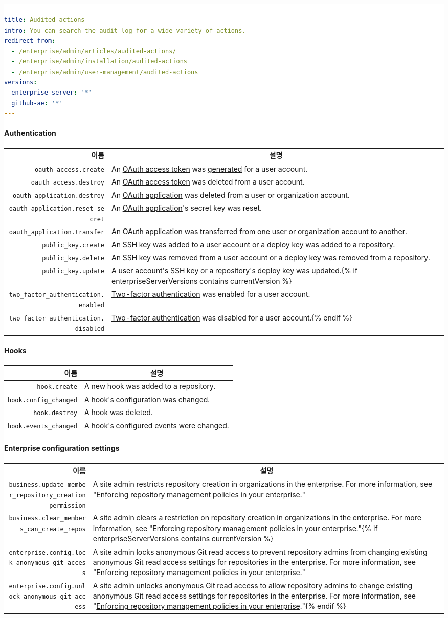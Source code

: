 ```yaml
---
title: Audited actions
intro: You can search the audit log for a wide variety of actions.
redirect_from:
  - /enterprise/admin/articles/audited-actions/
  - /enterprise/admin/installation/audited-actions
  - /enterprise/admin/user-management/audited-actions
versions:
  enterprise-server: '*'
  github-ae: '*'
---
```


#### Authentication

|                                   이름 | 설명                                                                                                                              |
| ------------------------------------:| ------------------------------------------------------------------------------------------------------------------------------- |
|                `oauth_access.create` | An [OAuth access token][] was [generated][generate token] for a user account.                                                   |
|               `oauth_access.destroy` | An [OAuth access token][] was deleted from a user account.                                                                      |
|          `oauth_application.destroy` | An [OAuth application][] was deleted from a user or organization account.                                                       |
|     `oauth_application.reset_secret` | An [OAuth application][]'s secret key was reset.                                                                                |
|         `oauth_application.transfer` | An [OAuth application][] was transferred from one user or organization account to another.                                      |
|                  `public_key.create` | An SSH key was [added][add key] to a user account or a [deploy key][] was added to a repository.                                |
|                  `public_key.delete` | An SSH key was removed from a user account or a [deploy key][] was removed from a repository.                                   |
|                  `public_key.update` | A user account's SSH key or a repository's [deploy key][] was updated.{% if enterpriseServerVersions contains currentVersion %}
|  `two_factor_authentication.enabled` | [Two-factor authentication][2fa] was enabled for a user account.                                                                |
| `two_factor_authentication.disabled` | [Two-factor authentication][2fa] was disabled for a user account.{% endif %}

#### Hooks

|                    이름 | 설명                                       |
| ---------------------:| ---------------------------------------- |
|         `hook.create` | A new hook was added to a repository.    |
| `hook.config_changed` | A hook's configuration was changed.      |
|        `hook.destroy` | A hook was deleted.                      |
| `hook.events_changed` | A hook's configured events were changed. |

#### Enterprise configuration settings

|                                                      이름 | 설명                                                                                                                                                                                                                                                                                                                                                                                           |
| -------------------------------------------------------:| -------------------------------------------------------------------------------------------------------------------------------------------------------------------------------------------------------------------------------------------------------------------------------------------------------------------------------------------------------------------------------------------- |
| `business.update_member_repository_creation_permission` | A site admin restricts repository creation in organizations in the enterprise. For more information, see "[Enforcing repository management policies in your enterprise](/admin/policies/enforcing-repository-management-policies-in-your-enterprise#setting-a-policy-for-repository-creation)."                                                                                              |
|               `business.clear_members_can_create_repos` | A site admin clears a restriction on repository creation in organizations in the enterprise. For more information, see "[Enforcing repository management policies in your enterprise](/admin/policies/enforcing-repository-management-policies-in-your-enterprise#setting-a-policy-for-repository-creation)."{% if enterpriseServerVersions contains currentVersion %}
|           `enterprise.config.lock_anonymous_git_access` | A site admin locks anonymous Git read access to prevent repository admins from changing existing anonymous Git read access settings for repositories in the enterprise. For more information, see "[Enforcing repository management policies in your enterprise](/admin/policies/enforcing-repository-management-policies-in-your-enterprise#configuring-anonymous-git-read-access)."        |
|         `enterprise.config.unlock_anonymous_git_access` | A site admin unlocks anonymous Git read access to allow repository admins to change existing anonymous Git read access settings for repositories in the enterprise. For more information, see "[Enforcing repository management policies in your enterprise](/admin/policies/enforcing-repository-management-policies-in-your-enterprise#configuring-anonymous-git-read-access)."{% endif %}


  [add key]: /articles/adding-a-new-ssh-key-to-your-github-account
  [deploy key]: /guides/managing-deploy-keys/#deploy-keys
  [generate token]: /articles/creating-an-access-token-for-command-line-use
  [OAuth access token]: /developers/apps/authorizing-oauth-apps
  [OAuth application]: /guides/basics-of-authentication/#registering-your-app
  [2fa]: /articles/about-two-factor-authentication